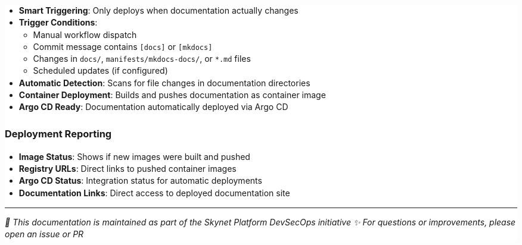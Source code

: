 - **Smart Triggering**: Only deploys when documentation actually changes
- **Trigger Conditions**:
  - Manual workflow dispatch
  - Commit message contains `[docs]` or `[mkdocs]`
  - Changes in `docs/`, `manifests/mkdocs-docs/`, or `*.md` files
  - Scheduled updates (if configured)
- **Automatic Detection**: Scans for file changes in documentation directories
- **Container Deployment**: Builds and pushes documentation as container image
- **Argo CD Ready**: Documentation automatically deployed via Argo CD

### Deployment Reporting

- **Image Status**: Shows if new images were built and pushed
- **Registry URLs**: Direct links to pushed container images
- **Argo CD Status**: Integration status for automatic deployments
- **Documentation Links**: Direct access to deployed documentation site

---

*🤖 This documentation is maintained as part of the Skynet Platform DevSecOps initiative*
*✨ For questions or improvements, please open an issue or PR*
